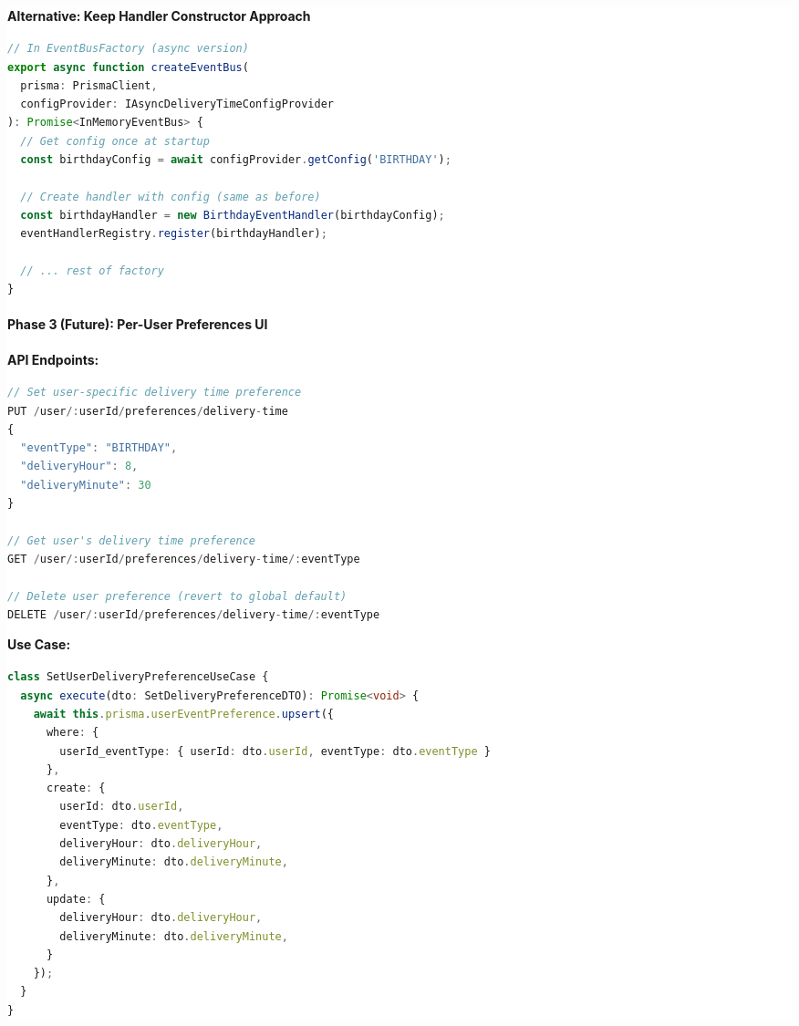**Alternative: Keep Handler Constructor Approach**
```typescript
// In EventBusFactory (async version)
export async function createEventBus(
  prisma: PrismaClient,
  configProvider: IAsyncDeliveryTimeConfigProvider
): Promise<InMemoryEventBus> {
  // Get config once at startup
  const birthdayConfig = await configProvider.getConfig('BIRTHDAY');

  // Create handler with config (same as before)
  const birthdayHandler = new BirthdayEventHandler(birthdayConfig);
  eventHandlerRegistry.register(birthdayHandler);

  // ... rest of factory
}
```

#### Phase 3 (Future): Per-User Preferences UI

**API Endpoints:**
```typescript
// Set user-specific delivery time preference
PUT /user/:userId/preferences/delivery-time
{
  "eventType": "BIRTHDAY",
  "deliveryHour": 8,
  "deliveryMinute": 30
}

// Get user's delivery time preference
GET /user/:userId/preferences/delivery-time/:eventType

// Delete user preference (revert to global default)
DELETE /user/:userId/preferences/delivery-time/:eventType
```

**Use Case:**
```typescript
class SetUserDeliveryPreferenceUseCase {
  async execute(dto: SetDeliveryPreferenceDTO): Promise<void> {
    await this.prisma.userEventPreference.upsert({
      where: {
        userId_eventType: { userId: dto.userId, eventType: dto.eventType }
      },
      create: {
        userId: dto.userId,
        eventType: dto.eventType,
        deliveryHour: dto.deliveryHour,
        deliveryMinute: dto.deliveryMinute,
      },
      update: {
        deliveryHour: dto.deliveryHour,
        deliveryMinute: dto.deliveryMinute,
      }
    });
  }
}
```
